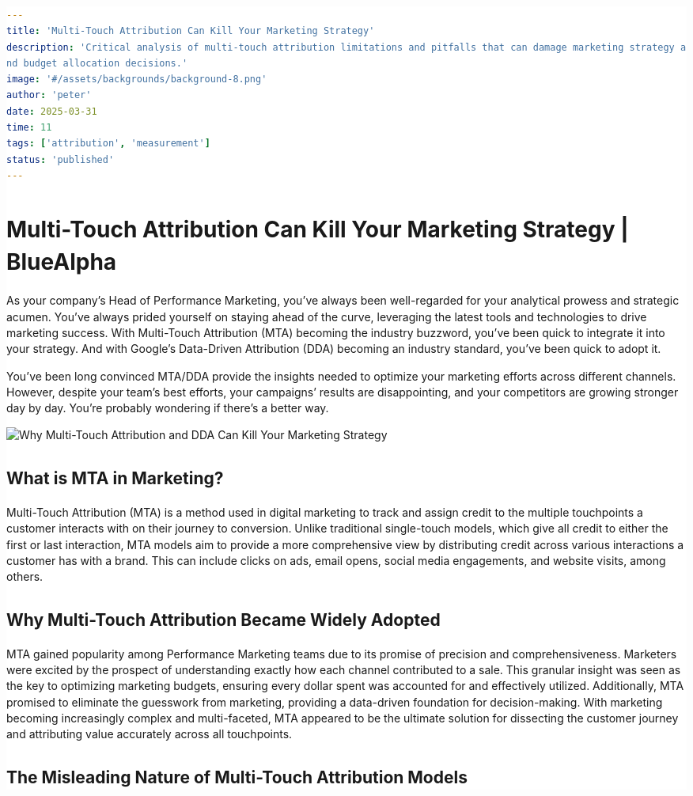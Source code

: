 ```yaml
---
title: 'Multi-Touch Attribution Can Kill Your Marketing Strategy'
description: 'Critical analysis of multi-touch attribution limitations and pitfalls that can damage marketing strategy and budget allocation decisions.'
image: '#/assets/backgrounds/background-8.png'
author: 'peter'
date: 2025-03-31
time: 11
tags: ['attribution', 'measurement']
status: 'published'
---
```


# Multi-Touch Attribution Can Kill Your Marketing Strategy | BlueAlpha

As your company’s Head of Performance Marketing, you’ve always been well-regarded for your analytical prowess and strategic acumen. You’ve always prided yourself on staying ahead of the curve, leveraging the latest tools and technologies to drive marketing success. With Multi-Touch Attribution (MTA) becoming the industry buzzword, you’ve been quick to integrate it into your strategy. And with Google’s Data-Driven Attribution (DDA) becoming an industry standard, you’ve been quick to adopt it. 

You’ve been long convinced MTA/DDA provide the insights needed to optimize your marketing efforts across different channels. However, despite your team’s best efforts, your campaigns’ results are disappointing, and your competitors are growing stronger day by day. You’re probably wondering if there’s a better way.

![Why Multi-Touch Attribution and DDA Can Kill Your Marketing Strategy](#assets/articles/multi-touch-attribution-pitfalls/multi-touch-attribution-dda.webp)

## What is MTA in Marketing?

Multi-Touch Attribution (MTA) is a method used in digital marketing to track and assign credit to the multiple touchpoints a customer interacts with on their journey to conversion. Unlike traditional single-touch models, which give all credit to either the first or last interaction, MTA models aim to provide a more comprehensive view by distributing credit across various interactions a customer has with a brand. This can include clicks on ads, email opens, social media engagements, and website visits, among others.

## Why Multi-Touch Attribution Became Widely Adopted

MTA gained popularity among Performance Marketing teams due to its promise of precision and comprehensiveness. Marketers were excited by the prospect of understanding exactly how each channel contributed to a sale. This granular insight was seen as the key to optimizing marketing budgets, ensuring every dollar spent was accounted for and effectively utilized. Additionally, MTA promised to eliminate the guesswork from marketing, providing a data-driven foundation for decision-making. With marketing becoming increasingly complex and multi-faceted, MTA appeared to be the ultimate solution for dissecting the customer journey and attributing value accurately across all touchpoints.

## The Misleading Nature of Multi-Touch Attribution Models
